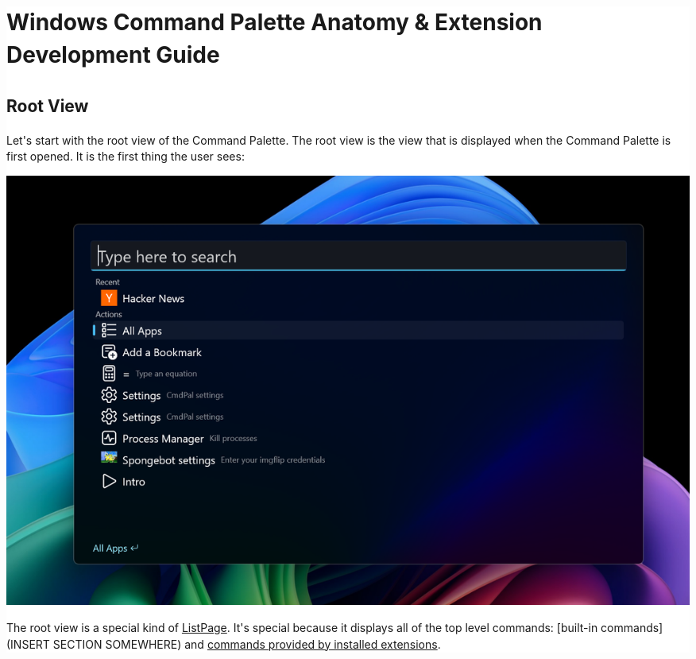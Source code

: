 # Windows Command Palette Anatomy & Extension Development Guide

## Root View 

Let's start with the root view of the Command Palette. The root view is the view that is displayed when the Command Palette is first opened. It is the first thing the user sees: 

![alt text](image-1.png)

The root view is a special kind of [ListPage](#listpage). It's special because it displays all of the top level commands: [built-in commands](INSERT SECTION SOMEWHERE) and [commands provided by installed extensions](#icommandprovider).
